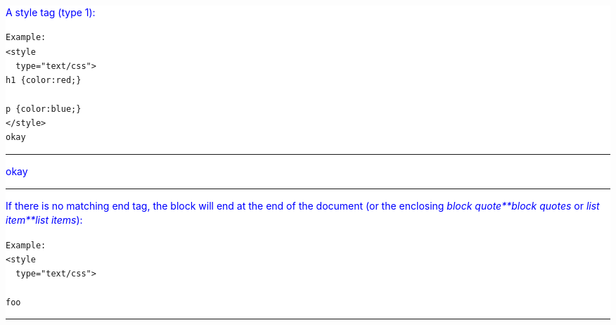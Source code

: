 
A style tag (type 1):


```
Example:
<style
  type="text/css">
h1 {color:red;}

p {color:blue;}
</style>
okay

```
---
<style
  type="text/css">
h1 {color:red;}

p {color:blue;}
</style>
okay

---


If there is no matching end tag, the block will end at the
end of the document (or the enclosing *block quote**block quotes*
or *list item**list items*):


```
Example:
<style
  type="text/css">

foo

```
---
<style
  type="text/css">

foo

---



```
Example:
> <div>
> foo

bar

```
---
> <div>
> foo
